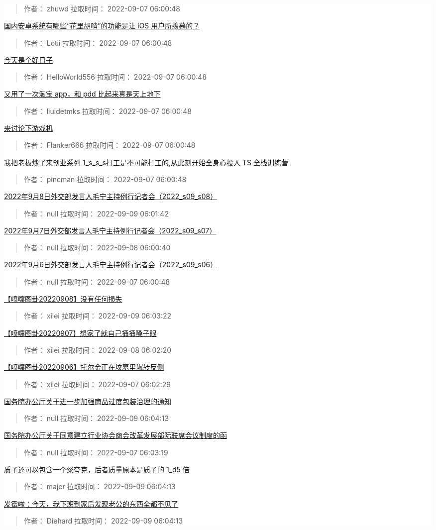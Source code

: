 > 作者： zhuwd  拉取时间： 2022-09-07 06:00:48

 [国内安卓系统有哪些“花里胡哨”的功能是让 iOS 用户所羡慕的？](https://www.v2ex.com/t/877975)

> 作者： Lotii  拉取时间： 2022-09-07 06:00:48

 [今天是个好日子](https://www.v2ex.com/t/877973)

> 作者： HelloWorld556  拉取时间： 2022-09-07 06:00:48

 [又用了一次淘宝 app，和 pdd 比起来真是天上地下](https://www.v2ex.com/t/877970)

> 作者： liuidetmks  拉取时间： 2022-09-07 06:00:48

 [来讨论下游戏机](https://www.v2ex.com/t/877964)

> 作者： Flanker666  拉取时间： 2022-09-07 06:00:48

 [我把老板炒了来创业系列 1_s_s_s打工是不可能打工的,从此刻开始全身心投入 TS 全栈训练营](https://www.v2ex.com/t/877957)

> 作者： pincman  拉取时间： 2022-09-07 06:00:48

 [2022年9月8日外交部发言人毛宁主持例行记者会（2022_s09_s08）](https://www.mfa.gov.cn/web/wjdt_674879/fyrbt_674889/202209/t20220908_10764065.shtml)

> 作者： null  拉取时间： 2022-09-09 06:01:42

 [2022年9月7日外交部发言人毛宁主持例行记者会（2022_s09_s07）](https://www.mfa.gov.cn/web/wjdt_674879/fyrbt_674889/202209/t20220907_10763395.shtml)

> 作者： null  拉取时间： 2022-09-08 06:00:40

 [2022年9月6日外交部发言人毛宁主持例行记者会（2022_s09_s06）](https://www.mfa.gov.cn/web/wjdt_674879/fyrbt_674889/202209/t20220906_10762866.shtml)

> 作者： null  拉取时间： 2022-09-07 06:00:48

 [【喷嚏图卦20220908】没有任何损失](https://www.dapenti.com/blog/more.asp?name=xilei&id=166730)

> 作者： xilei  拉取时间： 2022-09-09 06:03:22

 [【喷嚏图卦20220907】想家了就自己捅捅嗓子眼](https://www.dapenti.com/blog/more.asp?name=xilei&id=166709)

> 作者： xilei  拉取时间： 2022-09-08 06:02:20

 [【喷嚏图卦20220906】托尔金正在坟墓里辗转反侧](https://www.dapenti.com/blog/more.asp?name=xilei&id=166698)

> 作者： xilei  拉取时间： 2022-09-07 06:02:29

 [国务院办公厅关于进一步加强商品过度包装治理的通知](http://www.gov.cn/zhengce/content/2022-09/08/content_5708858.htm)

> 作者： null  拉取时间： 2022-09-09 06:04:13

 [国务院办公厅关于同意建立行业协会商会改革发展部际联席会议制度的函](http://www.gov.cn/zhengce/content/2022-09/06/content_5708561.htm)

> 作者： null  拉取时间： 2022-09-07 06:03:19

 [质子还可以包含一个粲夸克，后者质量原本是质子的 1_d5 倍](http://jandan.net/p/111188)

> 作者： majer  拉取时间： 2022-09-09 06:04:13

 [发霉啦：今天，我下班到家后发现老公的东西全都不见了](http://jandan.net/p/111320)

> 作者： Diehard  拉取时间： 2022-09-09 06:04:13
